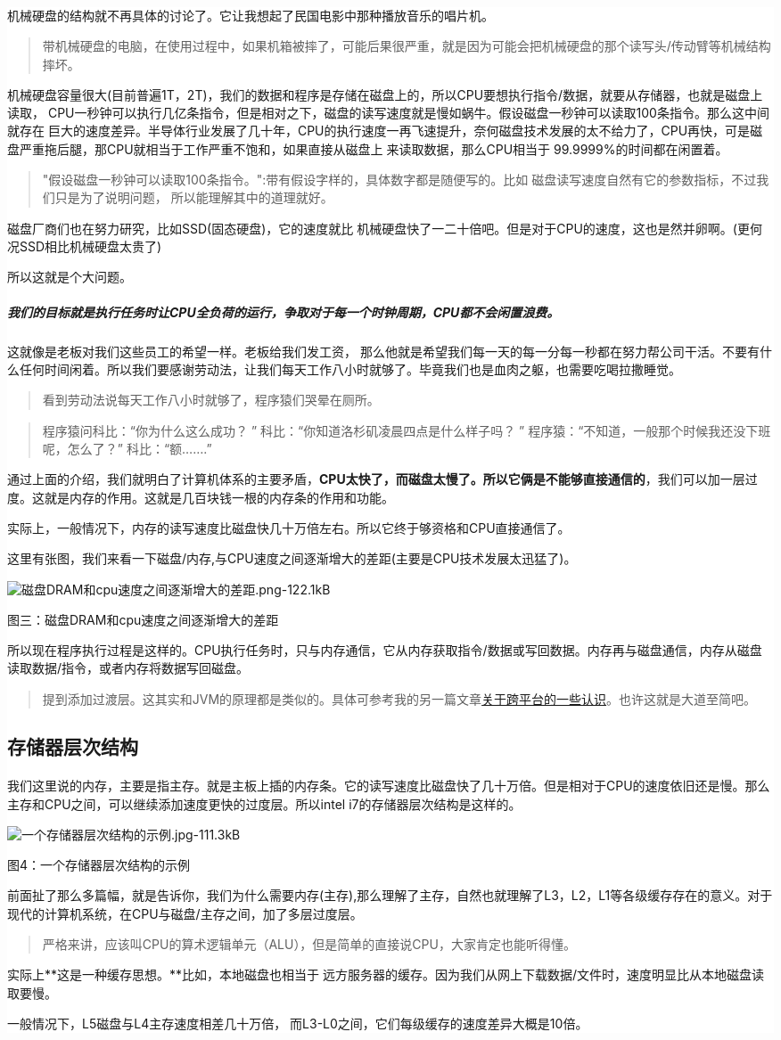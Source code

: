 机械硬盘的结构就不再具体的讨论了。它让我想起了民国电影中那种播放音乐的唱片机。

> 带机械硬盘的电脑，在使用过程中，如果机箱被摔了，可能后果很严重，就是因为可能会把机械硬盘的那个读写头/传动臂等机械结构摔坏。

机械硬盘容量很大(目前普遍1T，2T)，我们的数据和程序是存储在磁盘上的，所以CPU要想执行指令/数据，就要从存储器，也就是磁盘上读取， CPU一秒钟可以执行几亿条指令，但是相对之下，磁盘的读写速度就是慢如蜗牛。假设磁盘一秒钟可以读取100条指令。那么这中间就存在 巨大的速度差异。半导体行业发展了几十年，CPU的执行速度一再飞速提升，奈何磁盘技术发展的太不给力了，CPU再快，可是磁盘严重拖后腿，那CPU就相当于工作严重不饱和，如果直接从磁盘上 来读取数据，那么CPU相当于 99.9999%的时间都在闲置着。


> "假设磁盘一秒钟可以读取100条指令。":带有假设字样的，具体数字都是随便写的。比如 磁盘读写速度自然有它的参数指标，不过我们只是为了说明问题， 所以能理解其中的道理就好。

磁盘厂商们也在努力研究，比如SSD(固态硬盘)，它的速度就比 机械硬盘快了一二十倍吧。但是对于CPU的速度，这也是然并卵啊。(更何况SSD相比机械硬盘太贵了)

所以这就是个大问题。

#####  **我们的目标就是执行任务时让CPU全负荷的运行，争取对于每一个时钟周期，CPU都不会闲置浪费。**
这就像是老板对我们这些员工的希望一样。老板给我们发工资， 那么他就是希望我们每一天的每一分每一秒都在努力帮公司干活。不要有什么任何时间闲着。所以我们要感谢劳动法，让我们每天工作八小时就够了。毕竟我们也是血肉之躯，也需要吃喝拉撒睡觉。

> 看到劳动法说每天工作八小时就够了，程序猿们哭晕在厕所。

> 程序猿问科比：“你为什么这么成功？ ”
科比：“你知道洛杉矶凌晨四点是什么样子吗？ ”
程序猿：“不知道，一般那个时候我还没下班呢，怎么了？”
科比：“额…….”


通过上面的介绍，我们就明白了计算机体系的主要矛盾，**CPU太快了，而磁盘太慢了。所以它俩是不能够直接通信的**，我们可以加一层过度。这就是内存的作用。这就是几百块钱一根的内存条的作用和功能。

实际上，一般情况下，内存的读写速度比磁盘快几十万倍左右。所以它终于够资格和CPU直接通信了。

这里有张图，我们来看一下磁盘/内存,与CPU速度之间逐渐增大的差距(主要是CPU技术发展太迅猛了)。

![磁盘DRAM和cpu速度之间逐渐增大的差距.png-122.1kB](http://static.zybuluo.com/yaowen369/rlrofelzhskff53mrhm0ud8v/%E7%A3%81%E7%9B%98DRAM%E5%92%8Ccpu%E9%80%9F%E5%BA%A6%E4%B9%8B%E9%97%B4%E9%80%90%E6%B8%90%E5%A2%9E%E5%A4%A7%E7%9A%84%E5%B7%AE%E8%B7%9D.png)

图三：磁盘DRAM和cpu速度之间逐渐增大的差距

所以现在程序执行过程是这样的。CPU执行任务时，只与内存通信，它从内存获取指令/数据或写回数据。内存再与磁盘通信，内存从磁盘读取数据/指令，或者内存将数据写回磁盘。

> 提到添加过渡层。这其实和JVM的原理都是类似的。具体可参考我的另一篇文章[关于跨平台的一些认识](http://www.cnblogs.com/yaoxiaowen/p/7470460.html)。也许这就是大道至简吧。


## 存储器层次结构

我们这里说的内存，主要是指主存。就是主板上插的内存条。它的读写速度比磁盘快了几十万倍。但是相对于CPU的速度依旧还是慢。那么主存和CPU之间，可以继续添加速度更快的过度层。所以intel i7的存储器层次结构是这样的。

![一个存储器层次结构的示例.jpg-111.3kB](http://static.zybuluo.com/yaowen369/nuqqmsxxh7pxnfisubmzg8qq/%E4%B8%80%E4%B8%AA%E5%AD%98%E5%82%A8%E5%99%A8%E5%B1%82%E6%AC%A1%E7%BB%93%E6%9E%84%E7%9A%84%E7%A4%BA%E4%BE%8B.jpg)

图4：一个存储器层次结构的示例


前面扯了那么多篇幅，就是告诉你，我们为什么需要内存(主存),那么理解了主存，自然也就理解了L3，L2，L1等各级缓存存在的意义。对于现代的计算机系统，在CPU与磁盘/主存之间，加了多层过度层。

> 严格来讲，应该叫CPU的算术逻辑单元（ALU），但是简单的直接说CPU，大家肯定也能听得懂。

实际上**这是一种缓存思想。**比如，本地磁盘也相当于 远方服务器的缓存。因为我们从网上下载数据/文件时，速度明显比从本地磁盘读取要慢。

一般情况下，L5磁盘与L4主存速度相差几十万倍， 而L3-L0之间，它们每级缓存的速度差异大概是10倍。

